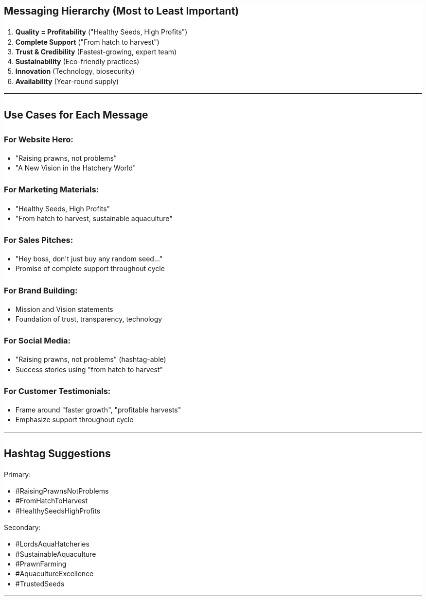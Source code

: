 
## Messaging Hierarchy (Most to Least Important)

1. **Quality = Profitability** ("Healthy Seeds, High Profits")
2. **Complete Support** ("From hatch to harvest")
3. **Trust & Credibility** (Fastest-growing, expert team)
4. **Sustainability** (Eco-friendly practices)
5. **Innovation** (Technology, biosecurity)
6. **Availability** (Year-round supply)

---

## Use Cases for Each Message

### For Website Hero:
- "Raising prawns, not problems"
- "A New Vision in the Hatchery World"

### For Marketing Materials:
- "Healthy Seeds, High Profits"
- "From hatch to harvest, sustainable aquaculture"

### For Sales Pitches:
- "Hey boss, don't just buy any random seed..."
- Promise of complete support throughout cycle

### For Brand Building:
- Mission and Vision statements
- Foundation of trust, transparency, technology

### For Social Media:
- "Raising prawns, not problems" (hashtag-able)
- Success stories using "from hatch to harvest"

### For Customer Testimonials:
- Frame around "faster growth", "profitable harvests"
- Emphasize support throughout cycle

---

## Hashtag Suggestions

Primary:
- #RaisingPrawnsNotProblems
- #FromHatchToHarvest
- #HealthySeedsHighProfits

Secondary:
- #LordsAquaHatcheries
- #SustainableAquaculture
- #PrawnFarming
- #AquacultureExcellence
- #TrustedSeeds

---